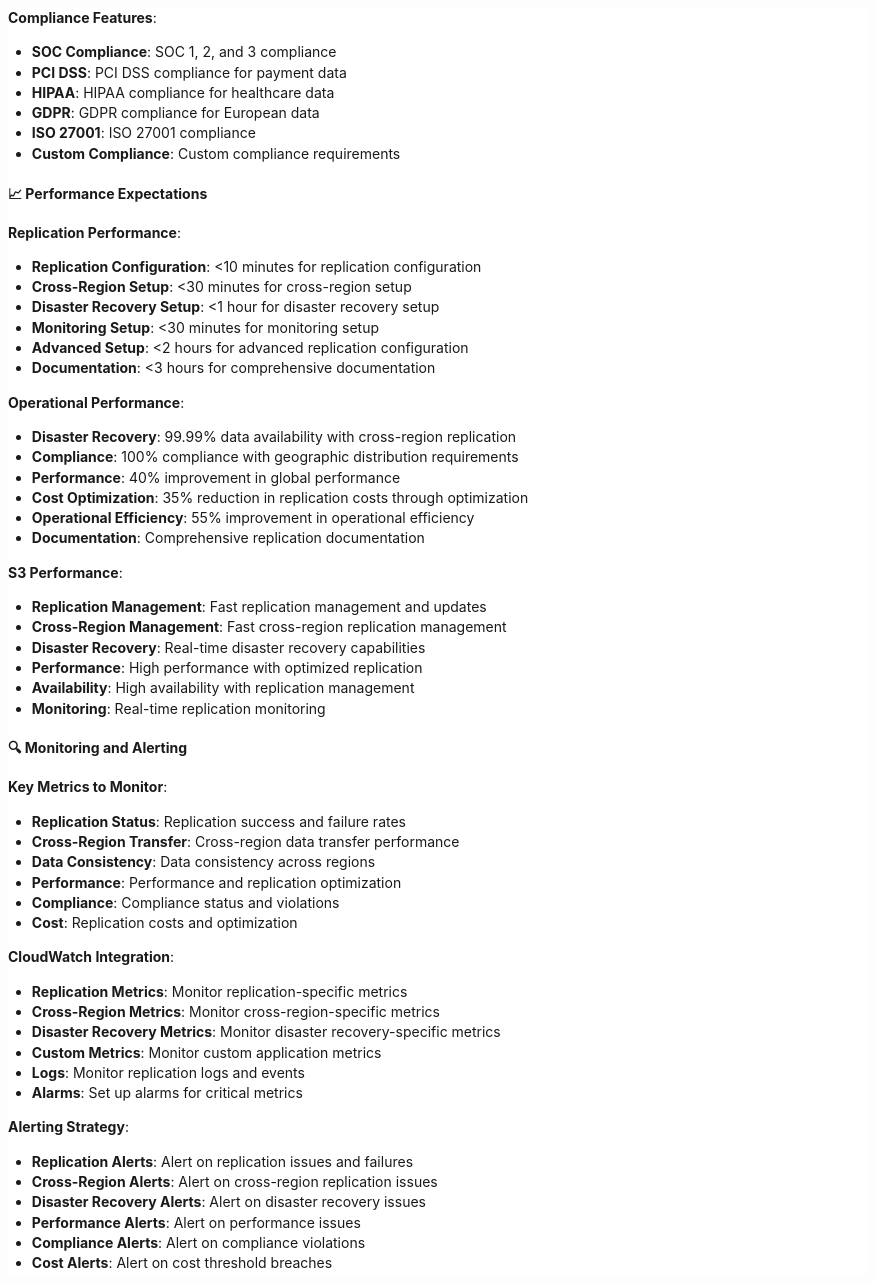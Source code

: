 **Compliance Features**:
- **SOC Compliance**: SOC 1, 2, and 3 compliance
- **PCI DSS**: PCI DSS compliance for payment data
- **HIPAA**: HIPAA compliance for healthcare data
- **GDPR**: GDPR compliance for European data
- **ISO 27001**: ISO 27001 compliance
- **Custom Compliance**: Custom compliance requirements

#### **📈 Performance Expectations**

**Replication Performance**:
- **Replication Configuration**: <10 minutes for replication configuration
- **Cross-Region Setup**: <30 minutes for cross-region setup
- **Disaster Recovery Setup**: <1 hour for disaster recovery setup
- **Monitoring Setup**: <30 minutes for monitoring setup
- **Advanced Setup**: <2 hours for advanced replication configuration
- **Documentation**: <3 hours for comprehensive documentation

**Operational Performance**:
- **Disaster Recovery**: 99.99% data availability with cross-region replication
- **Compliance**: 100% compliance with geographic distribution requirements
- **Performance**: 40% improvement in global performance
- **Cost Optimization**: 35% reduction in replication costs through optimization
- **Operational Efficiency**: 55% improvement in operational efficiency
- **Documentation**: Comprehensive replication documentation

**S3 Performance**:
- **Replication Management**: Fast replication management and updates
- **Cross-Region Management**: Fast cross-region replication management
- **Disaster Recovery**: Real-time disaster recovery capabilities
- **Performance**: High performance with optimized replication
- **Availability**: High availability with replication management
- **Monitoring**: Real-time replication monitoring

#### **🔍 Monitoring and Alerting**

**Key Metrics to Monitor**:
- **Replication Status**: Replication success and failure rates
- **Cross-Region Transfer**: Cross-region data transfer performance
- **Data Consistency**: Data consistency across regions
- **Performance**: Performance and replication optimization
- **Compliance**: Compliance status and violations
- **Cost**: Replication costs and optimization

**CloudWatch Integration**:
- **Replication Metrics**: Monitor replication-specific metrics
- **Cross-Region Metrics**: Monitor cross-region-specific metrics
- **Disaster Recovery Metrics**: Monitor disaster recovery-specific metrics
- **Custom Metrics**: Monitor custom application metrics
- **Logs**: Monitor replication logs and events
- **Alarms**: Set up alarms for critical metrics

**Alerting Strategy**:
- **Replication Alerts**: Alert on replication issues and failures
- **Cross-Region Alerts**: Alert on cross-region replication issues
- **Disaster Recovery Alerts**: Alert on disaster recovery issues
- **Performance Alerts**: Alert on performance issues
- **Compliance Alerts**: Alert on compliance violations
- **Cost Alerts**: Alert on cost threshold breaches

